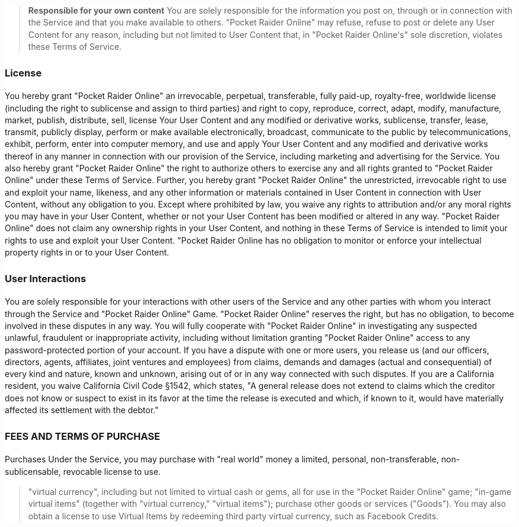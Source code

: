 >**Responsible for your own content** 
You are solely responsible for the information you post on, through or in connection with the Service and that you make available to others. "Pocket Raider Online" may refuse, refuse to post or delete any User Content for any reason, including but not limited to User Content that, in "Pocket Raider Online's" sole discretion, violates these Terms of Service.



### License 
You hereby grant "Pocket Raider Online" an irrevocable, perpetual, transferable, fully paid-up, royalty-free, worldwide license (including the right to sublicense and assign to third parties) and right to copy, reproduce, correct, adapt, modify, manufacture, market, publish, distribute, sell, license Your User Content and any modified or derivative works, sublicense, transfer, lease, transmit, publicly display, perform or make available electronically, broadcast, communicate to the public by telecommunications, exhibit, perform, enter into computer memory, and use and apply Your User Content and any modified and derivative works thereof in any manner in connection with our provision of the Service, including marketing and advertising for the Service. 
You also hereby grant "Pocket Raider Online" the right to authorize others to exercise any and all rights granted to "Pocket Raider Online" under these Terms of Service. Further, you hereby grant "Pocket Raider Online" the unrestricted, irrevocable right to use and exploit your name, likeness, and any other information or materials contained in User Content in connection with User Content, without any obligation to you. 
Except where prohibited by law, you waive any rights to attribution and/or any moral rights you may have in your User Content, whether or not your User Content has been modified or altered in any way. 
"Pocket Raider Online" does not claim any ownership rights in your User Content, and nothing in these Terms of Service is intended to limit your rights to use and exploit your User Content. 
"Pocket Raider Online has no obligation to monitor or enforce your intellectual property rights in or to your User Content.


### User Interactions 

You are solely responsible for your interactions with other users of the Service and any other parties with whom you interact through the Service and "Pocket Raider Online" Game. "Pocket Raider Online" reserves the right, but has no obligation, to become involved in these disputes in any way. You will fully cooperate with "Pocket Raider Online" in investigating any suspected unlawful, fraudulent or inappropriate activity, including without limitation granting "Pocket Raider Online" access to any password-protected portion of your account.
If you have a dispute with one or more users, you release us (and our officers, directors, agents, affiliates, joint ventures and employees) from claims, demands and damages (actual and consequential) of every kind and nature, known and unknown, arising out of or in any way connected with such disputes. If you are a California resident, you waive California Civil Code §1542, which states, "A general release does not extend to claims which the creditor does not know or suspect to exist in its favor at the time the release is executed and which, if known to it, would have materially affected its settlement with the debtor."

### FEES AND TERMS OF PURCHASE 

Purchases Under the Service, you may purchase with "real world" money a limited, personal, non-transferable, non-sublicensable, revocable license to use. 
>"virtual currency", including but not limited to virtual cash or gems, all for use in the "Pocket Raider Online" game; 
>"in-game virtual items" (together with "virtual currency," "virtual items");
>purchase other goods or services ("Goods"). 
You may also obtain a license to use Virtual Items by redeeming third party virtual currency, such as Facebook Credits.

